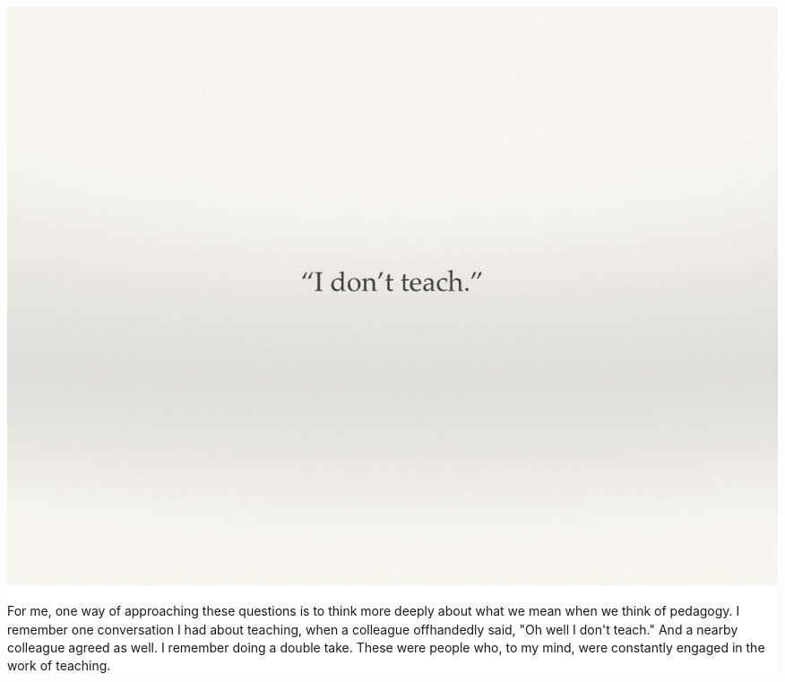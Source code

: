 !["I don't teach - quote from a colleague"](/assets/post-media/dh-pedagogy-and-hope/15.png)

For me, one way of approaching these questions is to think more deeply about what we mean when we think of pedagogy. I remember one conversation I had about teaching, when a colleague offhandedly said, "Oh well I don't teach." And a nearby colleague agreed as well. I remember doing a double take. These were people who, to my mind, were constantly engaged in the work of teaching.
